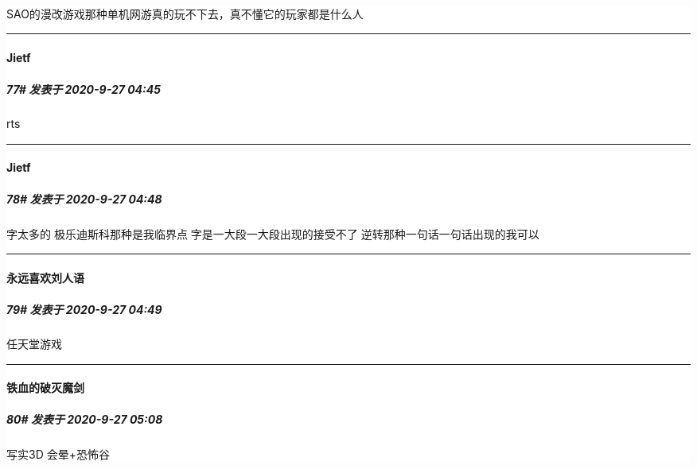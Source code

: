 


SAO的漫改游戏那种单机网游真的玩不下去，真不懂它的玩家都是什么人







*****

####  Jietf  
##### 77#       发表于 2020-9-27 04:45




rts







*****

####  Jietf  
##### 78#       发表于 2020-9-27 04:48




字太多的 极乐迪斯科那种是我临界点
字是一大段一大段出现的接受不了
逆转那种一句话一句话出现的我可以







*****

####  永远喜欢刘人语  
##### 79#       发表于 2020-9-27 04:49




任天堂游戏







*****

####  铁血的破灭魔剑  
##### 80#       发表于 2020-9-27 05:08




写实3D 会晕+恐怖谷
